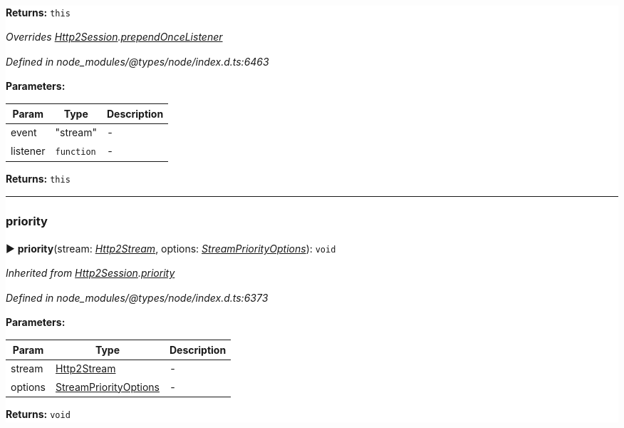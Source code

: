



**Returns:** `this`



*Overrides [Http2Session](_node_modules__types_node_index_d_._http2_.http2session.md).[prependOnceListener](_node_modules__types_node_index_d_._http2_.http2session.md#prependoncelistener)*

*Defined in node_modules/@types/node/index.d.ts:6463*



**Parameters:**

| Param | Type | Description |
| ------ | ------ | ------ |
| event | "stream"   |  - |
| listener | `function`   |  - |





**Returns:** `this`





___

<a id="priority"></a>

###  priority

► **priority**(stream: *[Http2Stream](_node_modules__types_node_index_d_._http2_.http2stream.md)*, options: *[StreamPriorityOptions](_node_modules__types_node_index_d_._http2_.streampriorityoptions.md)*): `void`



*Inherited from [Http2Session](_node_modules__types_node_index_d_._http2_.http2session.md).[priority](_node_modules__types_node_index_d_._http2_.http2session.md#priority)*

*Defined in node_modules/@types/node/index.d.ts:6373*



**Parameters:**

| Param | Type | Description |
| ------ | ------ | ------ |
| stream | [Http2Stream](_node_modules__types_node_index_d_._http2_.http2stream.md)   |  - |
| options | [StreamPriorityOptions](_node_modules__types_node_index_d_._http2_.streampriorityoptions.md)   |  - |





**Returns:** `void`


